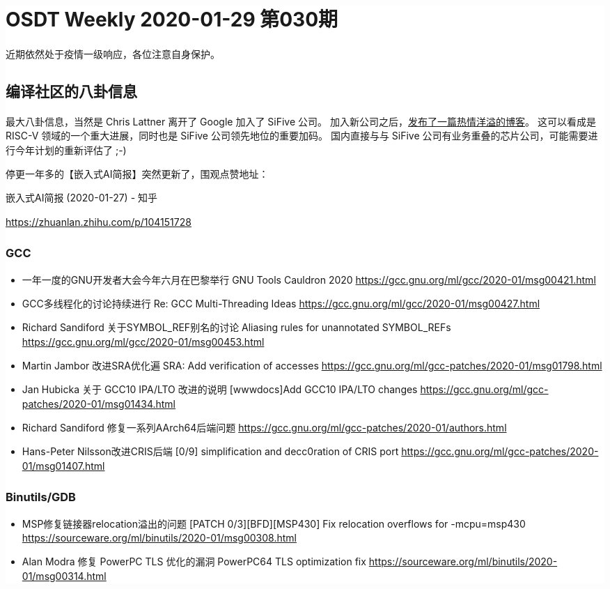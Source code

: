 # OSDT Weekly 2020-01-29 第030期

近期依然处于疫情一级响应，各位注意自身保护。

## 编译社区的八卦信息

最大八卦信息，当然是 Chris Lattner 离开了 Google 加入了 SiFive 公司。
加入新公司之后，[发布了一篇热情洋溢的博客](https://www.sifive.com/blog/with-sifive-we-can-change-the-world)。
这可以看成是 RISC-V 领域的一个重大进展，同时也是 SiFive 公司领先地位的重要加码。
国内直接与与 SiFive 公司有业务重叠的芯片公司，可能需要进行今年计划的重新评估了 ;-)

停更一年多的【嵌入式AI简报】突然更新了，围观点赞地址：

嵌入式AI简报 (2020-01-27) - 知乎

https://zhuanlan.zhihu.com/p/104151728

### GCC

- 一年一度的GNU开发者大会今年六月在巴黎举行
  GNU Tools Cauldron 2020
  https://gcc.gnu.org/ml/gcc/2020-01/msg00421.html

- GCC多线程化的讨论持续进行
  Re: GCC Multi-Threading Ideas
  https://gcc.gnu.org/ml/gcc/2020-01/msg00427.html

- Richard Sandiford 关于SYMBOL_REF别名的讨论
  Aliasing rules for unannotated SYMBOL_REFs
  https://gcc.gnu.org/ml/gcc/2020-01/msg00453.html

- Martin Jambor 改进SRA优化遍
  SRA: Add verification of accesses
  https://gcc.gnu.org/ml/gcc-patches/2020-01/msg01798.html

- Jan Hubicka 关于 GCC10 IPA/LTO 改进的说明
  [wwwdocs]Add GCC10 IPA/LTO changes
  https://gcc.gnu.org/ml/gcc-patches/2020-01/msg01434.html

- Richard Sandiford 修复一系列AArch64后端问题
  https://gcc.gnu.org/ml/gcc-patches/2020-01/authors.html

- Hans-Peter Nilsson改进CRIS后端
  [0/9] simplification and decc0ration of CRIS port
  https://gcc.gnu.org/ml/gcc-patches/2020-01/msg01407.html

### Binutils/GDB

- MSP修复链接器relocation溢出的问题
  [PATCH 0/3][BFD][MSP430] Fix relocation overflows for -mcpu=msp430
  https://sourceware.org/ml/binutils/2020-01/msg00308.html

- Alan Modra 修复 PowerPC TLS 优化的漏洞
  PowerPC64 TLS optimization fix
  https://sourceware.org/ml/binutils/2020-01/msg00314.html
